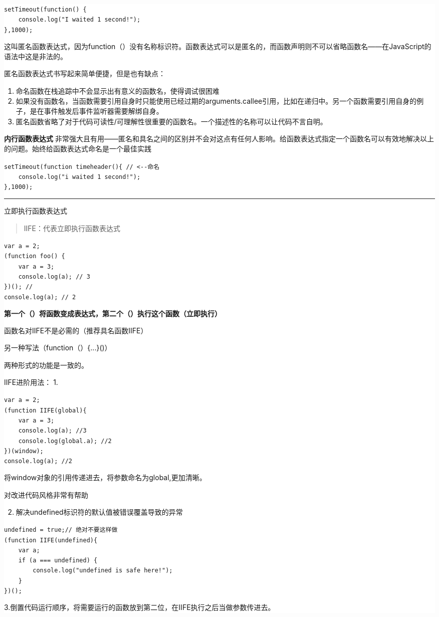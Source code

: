 ```
setTimeout(function() {
    console.log("I waited 1 second!");
},1000);
```
这叫匿名函数表达式，因为function（）没有名称标识符。函数表达式可以是匿名的，而函数声明则不可以省略函数名——在JavaScript的语法中这是非法的。

匿名函数表达式书写起来简单便捷，但是也有缺点：

1.  命名函数在栈追踪中不会显示出有意义的函数名，使得调试很困难
2.  如果没有函数名，当函数需要引用自身时只能使用已经过期的arguments.callee引用，比如在递归中。另一个函数需要引用自身的例子，是在事件触发后事件监听器需要解绑自身。
3.  匿名函数省略了对于代码可读性/可理解性很重要的函数名。一个描述性的名称可以让代码不言自明。

**内行函数表达式**  非常强大且有用——匿名和具名之间的区别并不会对这点有任何人影响。给函数表达式指定一个函数名可以有效地解决以上的问题。始终给函数表达式命名是一个最佳实践

```
setTimeout(function timeheader(){ // <--命名
    console.log("i waited 1 second!");
},1000);
```

---
立即执行函数表达式

> IIFE：代表立即执行函数表达式

```
var a = 2;
(function foo() {
    var a = 3;
    console.log(a); // 3
})(); //
console.log(a); // 2
```
**第一个（）将函数变成表达式，第二个（）执行这个函数（立即执行）**

函数名对IIFE不是必需的（推荐具名函数IIFE）

另一种写法（function（）{...}()）

两种形式的功能是一致的。

IIFE进阶用法：
1.
```
var a = 2;
(function IIFE(global){
    var a = 3;
    console.log(a); //3
    console.log(global.a); //2
})(window);
console.log(a); //2
```
将window对象的引用传递进去，将参数命名为global,更加清晰。

对改进代码风格非常有帮助

2. 解决undefined标识符的默认值被错误覆盖导致的异常
```
undefined = true;// 绝对不要这样做
(function IIFE(undefined){
    var a;
    if (a === undefined) {
        console.log("undefined is safe here!");
    }
})();
```
3.倒置代码运行顺序，将需要运行的函数放到第二位，在IIFE执行之后当做参数传进去。

